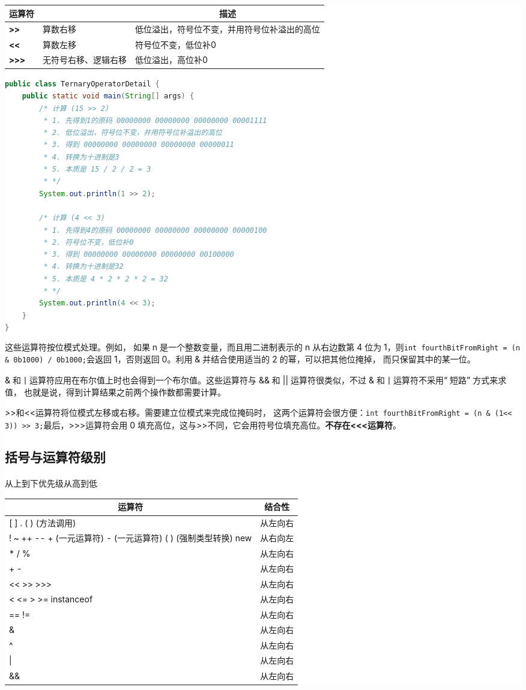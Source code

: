 
| **运算符** |                      | **描述**                                     |
| ---------- | -------------------- | -------------------------------------------- |
| **\>>**    | 算数右移             | 低位溢出，符号位不变，并用符号位补溢出的高位 |
| **<<**     | 算数左移             | 符号位不变，低位补0                          |
| **\>>>**   | 无符号右移、逻辑右移 | 低位溢出，高位补0                            |

```java
public class TernaryOperatorDetail {
    public static void main(String[] args) {
        /* 计算 (15 >> 2)
         * 1. 先得到1的原码 00000000 00000000 00000000 00001111
         * 2. 低位溢出，符号位不变，并用符号位补溢出的高位
         * 3. 得到 00000000 00000000 00000000 00000011
         * 4. 转换为十进制是3
         * 5. 本质是 15 / 2 / 2 = 3
         * */
        System.out.println(1 >> 2);

        /* 计算 (4 << 3)
         * 1. 先得到4的原码 00000000 00000000 00000000 00000100
         * 2. 符号位不变，低位补0
         * 3. 得到 00000000 00000000 00000000 00100000
         * 4. 转换为十进制是32
         * 5. 本质是 4 * 2 * 2 * 2 = 32
         * */
        System.out.println(4 << 3);
    }
}
```


这些运算符按位模式处理。例如， 如果 n 是一个整数变量，而且用二进制表示的 n 从右边数第 4 位为 1，则`int fourthBitFromRight = (n & 0b1000) / 0b1000;`会返回 1，否则返回 0。利用 & 并结合使用适当的 2 的幂，可以把其他位掩掉， 而只保留其中的某一位。

& 和丨运算符应用在布尔值上时也会得到一个布尔值。这些运算符与 && 和 || 运算符很类似，不过 & 和丨运算符不采用“ 短路” 方式来求值， 也就是说，得到计算结果之前两个操作数都需要计算。

\>>和<<运算符将位模式左移或右移。需要建立位模式来完成位掩码时， 这两个运算符会很方便：`int fourthBitFromRight = (n & (1<< 3)) >> 3;`最后，>>>运算符会用 0 填充高位，这与>>不同，它会用符号位填充高位。**不存在<<<运算符**。


## 括号与运算符级别

从上到下优先级从高到低

| **运算符**                                                   | **结合性** |
| ------------------------------------------------------------ | ---------- |
| \[ \]    .    ( ) (方法调用)                                 | 从左向右   |
| !    \~    ++    --    + (一元运算符)    - (一元运算符)    ( ) (强制类型转换)    new | 从右向左   |
| \*    /    %                                                 | 从左向右   |
| +    -                                                       | 从左向右   |
| <<    >>    >>>                                              | 从左向右   |
| <    <=    >    >=    instanceof                             | 从左向右   |
| ==    !=                                                     | 从左向右   |
| &                                                            | 从左向右   |
| ^                                                            | 从左向右   |
| \|                                                           | 从左向右   |
| &&                                                           | 从左向右   |